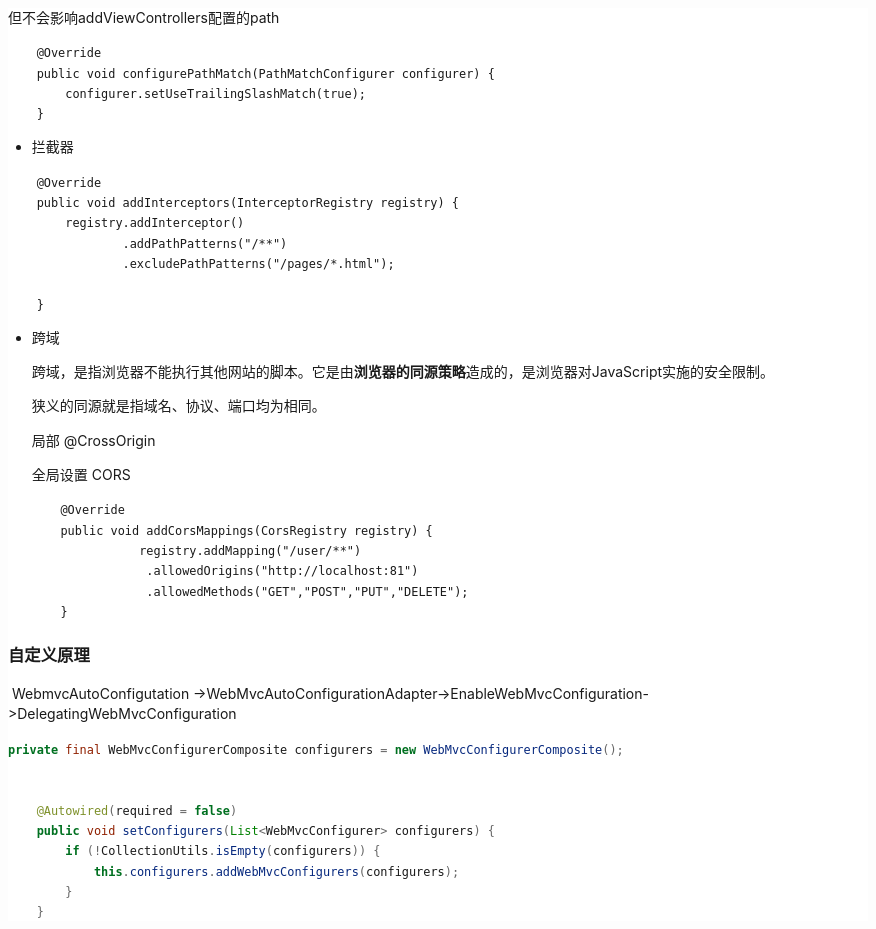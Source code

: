   但不会影响addViewControllers配置的path

  ```
      @Override
      public void configurePathMatch(PathMatchConfigurer configurer) {
          configurer.setUseTrailingSlashMatch(true);
      }
  ```

*  拦截器

  ```
      @Override
      public void addInterceptors(InterceptorRegistry registry) {
          registry.addInterceptor()
                  .addPathPatterns("/**")
                  .excludePathPatterns("/pages/*.html");
  
      }
  ```

  

* 跨域

  跨域，是指浏览器不能执行其他网站的脚本。它是由**浏览器的同源策略**造成的，是浏览器对JavaScript实施的安全限制。

  狭义的同源就是指域名、协议、端口均为相同。

  局部 @CrossOrigin

  全局设置 CORS

  ```
      @Override
      public void addCorsMappings(CorsRegistry registry) {
                 registry.addMapping("/user/**")
                  .allowedOrigins("http://localhost:81")
                  .allowedMethods("GET","POST","PUT","DELETE");
      }
  ```

### 自定义原理

​	WebmvcAutoConfigutation ->WebMvcAutoConfigurationAdapter->EnableWebMvcConfiguration->DelegatingWebMvcConfiguration

``` java
private final WebMvcConfigurerComposite configurers = new WebMvcConfigurerComposite();


	@Autowired(required = false)
	public void setConfigurers(List<WebMvcConfigurer> configurers) {
		if (!CollectionUtils.isEmpty(configurers)) {
			this.configurers.addWebMvcConfigurers(configurers);
		}
	}
```

